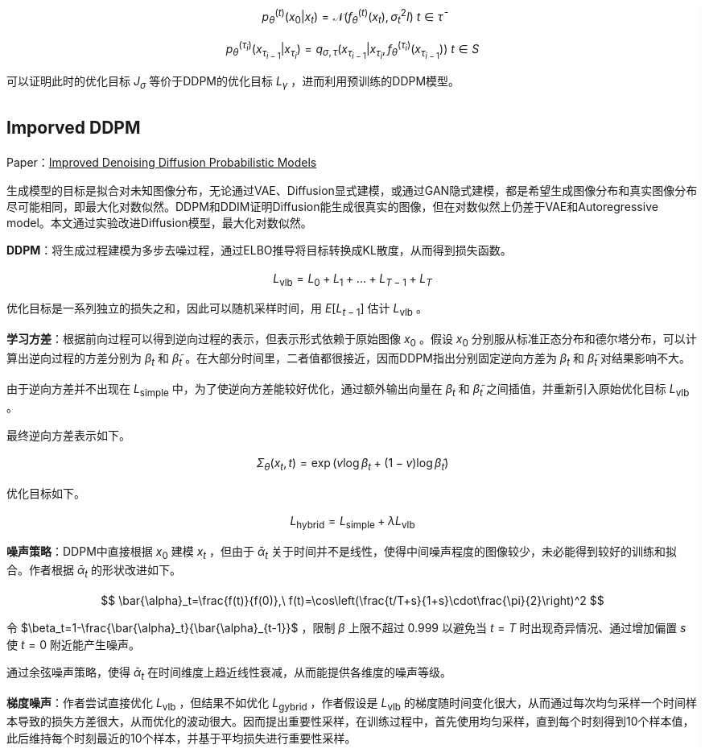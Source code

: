 $$
p_\theta^{(t)}(x_0|x_t)=\mathcal{N}(f_\theta^{(t)}(x_t),\sigma_t^2I)\ t\in\bar{\tau}
$$

$$
p_\theta^{(\tau_i)}(x_{\tau_{i-1}}|x_{\tau_i})=q_{\sigma,\tau}(x_{\tau_{i-1}}|x_{\tau_i},f_\theta^{(\tau_i)}(x_{\tau_{i-1}}))\ t\in S
$$

可以证明此时的优化目标 $J_\sigma$ 等价于DDPM的优化目标 $L_\gamma$ ，进而利用预训练的DDPM模型。


## Imporved DDPM

Paper：[Improved Denoising Diffusion Probabilistic Models](https://arxiv.org/abs/2102.09672)

生成模型的目标是拟合对未知图像分布，无论通过VAE、Diffusion显式建模，或通过GAN隐式建模，都是希望生成图像分布和真实图像分布尽可能相同，即最大化对数似然。DDPM和DDIM证明Diffusion能生成很真实的图像，但在对数似然上仍差于VAE和Autoregressive model。本文通过实验改进Diffusion模型，最大化对数似然。

**DDPM**：将生成过程建模为多步去噪过程，通过ELBO推导将目标转换成KL散度，从而得到损失函数。

$$
L_{\text{vlb}}=L_0+L_1+...+L_{T-1}+L_T
$$

优化目标是一系列独立的损失之和，因此可以随机采样时间，用 $E[L_{t-1}]$ 估计 $L_{\text{vlb}}$ 。

**学习方差**：根据前向过程可以得到逆向过程的表示，但表示形式依赖于原始图像 $x_0$ 。假设 $x_0$ 分别服从标准正态分布和德尔塔分布，可以计算出逆向过程的方差分别为 $\beta_t$ 和 $\tilde{\beta}_t$ 。在大部分时间里，二者值都很接近，因而DDPM指出分别固定逆向方差为 $\beta_t$ 和 $\tilde{\beta}_t$ 对结果影响不大。

由于逆向方差并不出现在 $L_{\text{simple}}$ 中，为了使逆向方差能较好优化，通过额外输出向量在 $\beta_t$ 和 $\tilde{\beta}_t$ 之间插值，并重新引入原始优化目标 $L_{\text{vlb}}$ 。

最终逆向方差表示如下。

$$
\Sigma_\theta(x_t,t)=\exp(v\log\beta_t+(1-v)\log\tilde{\beta}_t)
$$

优化目标如下。

$$
L_{\text{hybrid}}=L_{\text{simple}}+\lambda L_{\text{vlb}}
$$

**噪声策略**：DDPM中直接根据 $x_0$ 建模 $x_t$ ，但由于 $\bar{\alpha}_t$ 关于时间并不是线性，使得中间噪声程度的图像较少，未必能得到较好的训练和拟合。作者根据 $\bar{\alpha}_t$ 的形状改进如下。

$$
\bar{\alpha}_t=\frac{f(t)}{f(0)},\ f(t)=\cos\left(\frac{t/T+s}{1+s}\cdot\frac{\pi}{2}\right)^2
$$

令 $\beta_t=1-\frac{\bar{\alpha}_t}{\bar{\alpha}_{t-1}}$ ，限制 $\beta$ 上限不超过 0.999 以避免当 $t=T$ 时出现奇异情况、通过增加偏置 $s$ 使 $t=0$ 附近能产生噪声。

通过余弦噪声策略，使得 $\bar{\alpha}_t$ 在时间维度上趋近线性衰减，从而能提供各维度的噪声等级。

**梯度噪声**：作者尝试直接优化 $L_{\text{vlb}}$ ，但结果不如优化 $L_{\text{gybrid}}$ ，作者假设是 $L_{\text{vlb}}$ 的梯度随时间变化很大，从而通过每次均匀采样一个时间样本导致的损失方差很大，从而优化的波动很大。因而提出重要性采样，在训练过程中，首先使用均匀采样，直到每个时刻得到10个样本值，此后维持每个时刻最近的10个样本，并基于平均损失进行重要性采样。
